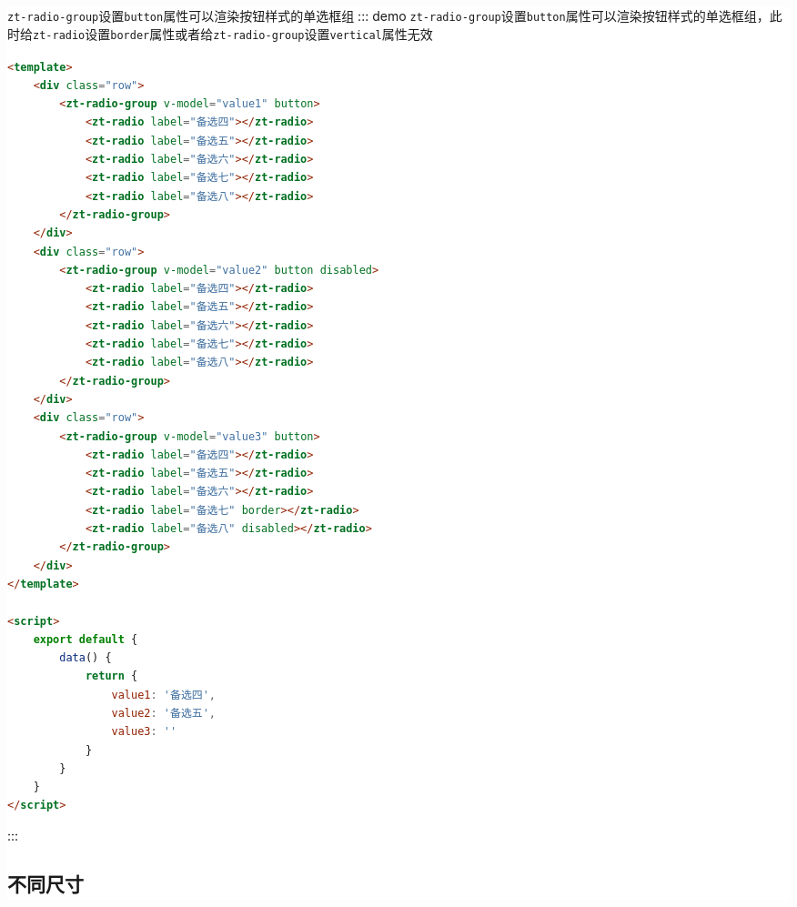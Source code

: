`zt-radio-group`设置`button`属性可以渲染按钮样式的单选框组
::: demo `zt-radio-group`设置`button`属性可以渲染按钮样式的单选框组，此时给`zt-radio`设置`border`属性或者给`zt-radio-group`设置`vertical`属性无效

```html
<template>
    <div class="row">
        <zt-radio-group v-model="value1" button>
            <zt-radio label="备选四"></zt-radio>
            <zt-radio label="备选五"></zt-radio>
            <zt-radio label="备选六"></zt-radio>
            <zt-radio label="备选七"></zt-radio>
            <zt-radio label="备选八"></zt-radio>
        </zt-radio-group>
    </div>
    <div class="row">
        <zt-radio-group v-model="value2" button disabled>
            <zt-radio label="备选四"></zt-radio>
            <zt-radio label="备选五"></zt-radio>
            <zt-radio label="备选六"></zt-radio>
            <zt-radio label="备选七"></zt-radio>
            <zt-radio label="备选八"></zt-radio>
        </zt-radio-group>
    </div>
    <div class="row">
        <zt-radio-group v-model="value3" button>
            <zt-radio label="备选四"></zt-radio>
            <zt-radio label="备选五"></zt-radio>
            <zt-radio label="备选六"></zt-radio>
            <zt-radio label="备选七" border></zt-radio>
            <zt-radio label="备选八" disabled></zt-radio>
        </zt-radio-group>
    </div>
</template>

<script>
    export default {
        data() {
            return {
                value1: '备选四',
                value2: '备选五',
                value3: ''
            }
        }
    }
</script>
```

:::

## 不同尺寸
